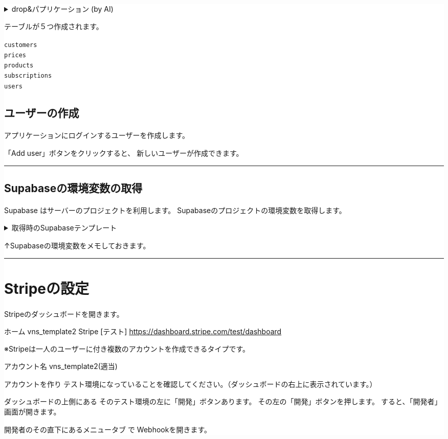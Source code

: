 <details><summary>drop&パプリケーション (by AI)</summary></details>

テーブルが５つ作成されます。

```table
customers
prices
products
subscriptions
users

```



## ユーザーの作成

アプリケーションにログインするユーザーを作成します。

「Add user」ボタンをクリックすると、
新しいユーザーが作成できます。



----------------------------------------

## Supabaseの環境変数の取得

Supabase はサーバーのプロジェクトを利用します。
Supabaseのプロジェクトの環境変数を取得します。

<details><summary>取得時のSupabaseテンプレート</summary></details>

↑Supabaseの環境変数をメモしておきます。



----------------------------------------

# Stripeの設定

Stripeのダッシュボードを開きます。

ホーム vns_template2 Stripe [テスト]
https://dashboard.stripe.com/test/dashboard

※Stripeは一人のユーザーに付き複数のアカウントを作成できるタイプです。

アカウント名
vns_template2(適当)

アカウントを作り
テスト環境になっていることを確認してください。（ダッシュボードの右上に表示されています。）

ダッシュボードの上側にある そのテスト環境の左に「開発」ボタンあります。
その左の「開発」ボタンを押します。
すると、「開発者」画面が開きます。

開発者のその直下にあるメニュータブ で Webhookを開きます。
